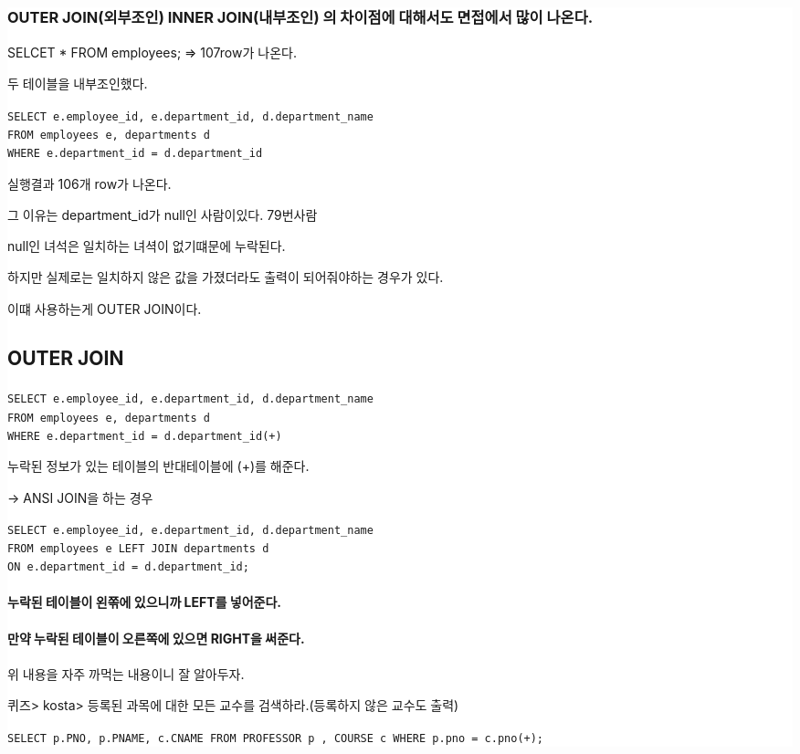 

### OUTER JOIN(외부조인) INNER JOIN(내부조인) 의 차이점에 대해서도 면접에서 많이 나온다. 

SELCET * FROM employees; => 107row가 나온다.



두 테이블을 내부조인했다.

```
SELECT e.employee_id, e.department_id, d.department_name
FROM employees e, departments d
WHERE e.department_id = d.department_id
```



실행결과 106개 row가 나온다.



그 이유는 department_id가 null인 사람이있다. 79번사람

null인 녀석은 일치하는 녀셕이 없기떄문에 누락된다.



하지만 실제로는 일치하지 않은 값을 가졌더라도 출력이 되어줘야하는 경우가 있다.

이떄 사용하는게 OUTER JOIN이다.

## OUTER JOIN

```
SELECT e.employee_id, e.department_id, d.department_name
FROM employees e, departments d
WHERE e.department_id = d.department_id(+)
```

누락된 정보가 있는 테이블의 반대테이블에 (+)를 해준다. 



-> ANSI JOIN을 하는 경우

```
SELECT e.employee_id, e.department_id, d.department_name
FROM employees e LEFT JOIN departments d
ON e.department_id = d.department_id;
```

#### 누락된 테이블이 왼쪾에 있으니까 LEFT를 넣어준다. 

#### 만약 누락된 테이블이 오른쪽에 있으면 RIGHT을 써준다. 

위 내용을 자주 까먹는 내용이니 잘 알아두자. 



퀴즈> kosta> 등록된 과목에 대한 모든 교수를 검색하라.(등록하지 않은 교수도 출력)

```
SELECT p.PNO, p.PNAME, c.CNAME FROM PROFESSOR p , COURSE c WHERE p.pno = c.pno(+);
```
